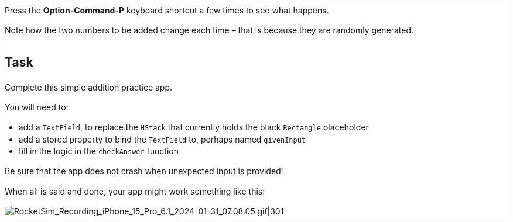 Press the **Option-Command-P** keyboard shortcut a few times to see what happens.

Note how the two numbers to be added change each time – that is because they are randomly generated.

## Task

Complete this simple addition practice app.

You will need to:

- add a `TextField`, to replace the `HStack` that currently holds the black `Rectangle` placeholder
- add a stored property to bind the `TextField` to, perhaps named `givenInput`
- fill in the logic in the `checkAnswer` function

Be sure that the app does not crash when unexpected input is provided!

When all is said and done, your app might work something like this:

![RocketSim_Recording_iPhone_15_Pro_6.1_2024-01-31_07.08.05.gif|301](/img/user/Media/RocketSim_Recording_iPhone_15_Pro_6.1_2024-01-31_07.08.05.gif)

